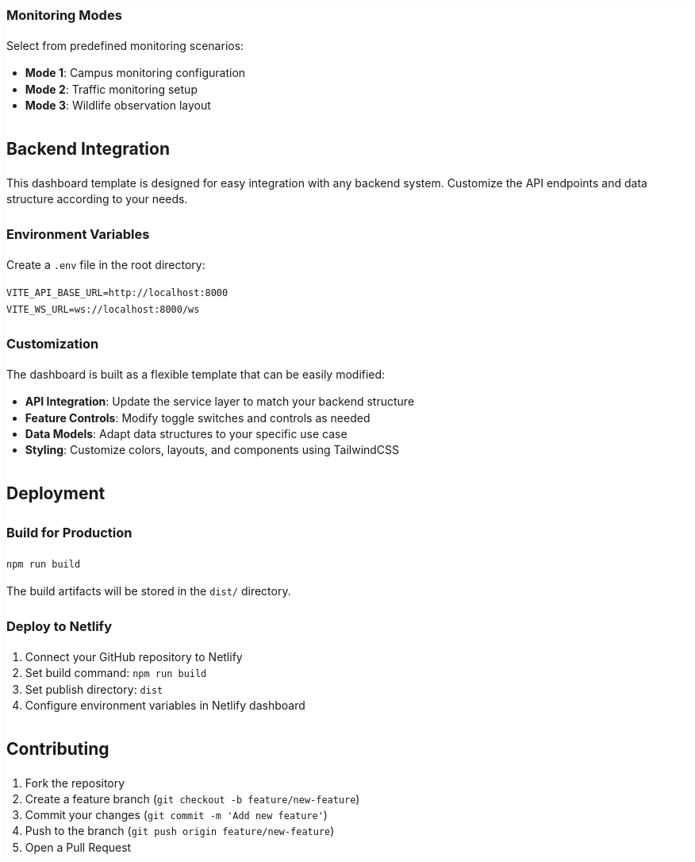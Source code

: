 ### Monitoring Modes

Select from predefined monitoring scenarios:

- **Mode 1**: Campus monitoring configuration
- **Mode 2**: Traffic monitoring setup  
- **Mode 3**: Wildlife observation layout

## Backend Integration

This dashboard template is designed for easy integration with any backend system. Customize the API endpoints and data structure according to your needs.

### Environment Variables

Create a `.env` file in the root directory:

```env
VITE_API_BASE_URL=http://localhost:8000
VITE_WS_URL=ws://localhost:8000/ws
```

### Customization

The dashboard is built as a flexible template that can be easily modified:

- **API Integration**: Update the service layer to match your backend structure
- **Feature Controls**: Modify toggle switches and controls as needed
- **Data Models**: Adapt data structures to your specific use case
- **Styling**: Customize colors, layouts, and components using TailwindCSS

## Deployment

### Build for Production

```bash
npm run build
```

The build artifacts will be stored in the `dist/` directory.

### Deploy to Netlify

1. Connect your GitHub repository to Netlify
2. Set build command: `npm run build`
3. Set publish directory: `dist`
4. Configure environment variables in Netlify dashboard

## Contributing

1. Fork the repository
2. Create a feature branch (`git checkout -b feature/new-feature`)
3. Commit your changes (`git commit -m 'Add new feature'`)
4. Push to the branch (`git push origin feature/new-feature`)
5. Open a Pull Request
